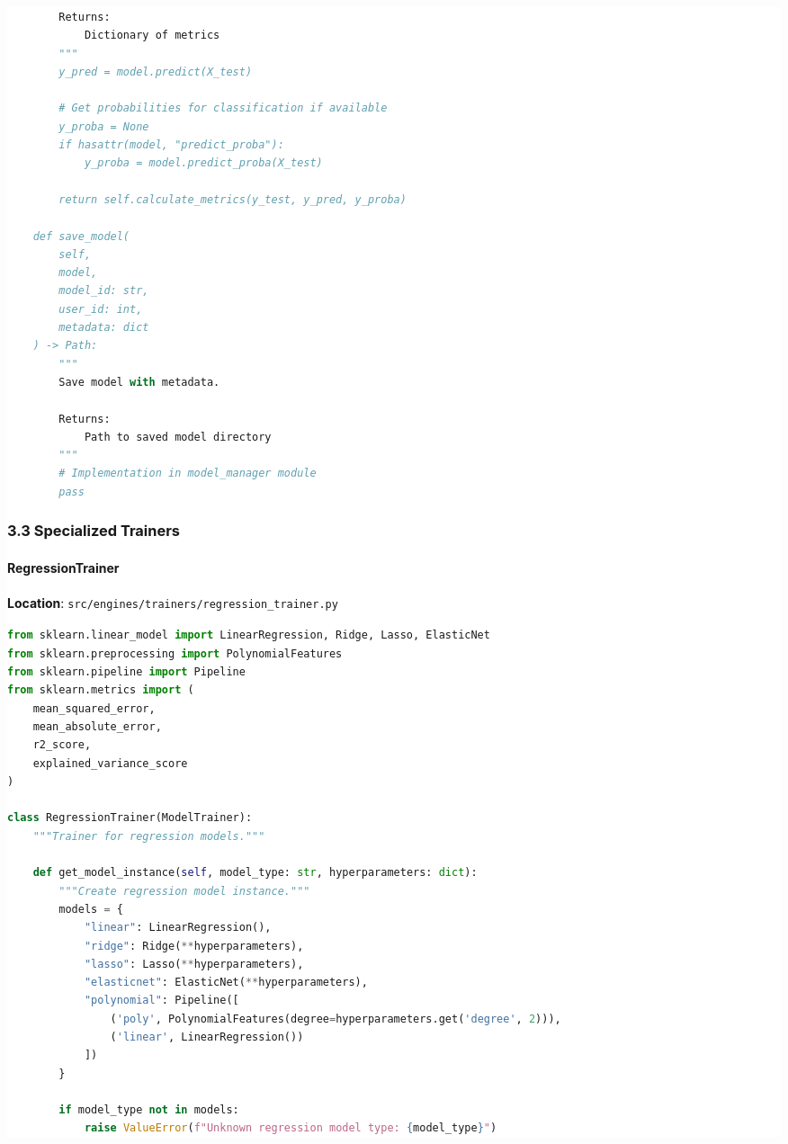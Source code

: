 ```python
        Returns:
            Dictionary of metrics
        """
        y_pred = model.predict(X_test)

        # Get probabilities for classification if available
        y_proba = None
        if hasattr(model, "predict_proba"):
            y_proba = model.predict_proba(X_test)

        return self.calculate_metrics(y_test, y_pred, y_proba)

    def save_model(
        self,
        model,
        model_id: str,
        user_id: int,
        metadata: dict
    ) -> Path:
        """
        Save model with metadata.

        Returns:
            Path to saved model directory
        """
        # Implementation in model_manager module
        pass
```

### 3.3 Specialized Trainers

#### RegressionTrainer

**Location**: `src/engines/trainers/regression_trainer.py`

```python
from sklearn.linear_model import LinearRegression, Ridge, Lasso, ElasticNet
from sklearn.preprocessing import PolynomialFeatures
from sklearn.pipeline import Pipeline
from sklearn.metrics import (
    mean_squared_error,
    mean_absolute_error,
    r2_score,
    explained_variance_score
)

class RegressionTrainer(ModelTrainer):
    """Trainer for regression models."""

    def get_model_instance(self, model_type: str, hyperparameters: dict):
        """Create regression model instance."""
        models = {
            "linear": LinearRegression(),
            "ridge": Ridge(**hyperparameters),
            "lasso": Lasso(**hyperparameters),
            "elasticnet": ElasticNet(**hyperparameters),
            "polynomial": Pipeline([
                ('poly', PolynomialFeatures(degree=hyperparameters.get('degree', 2))),
                ('linear', LinearRegression())
            ])
        }

        if model_type not in models:
            raise ValueError(f"Unknown regression model type: {model_type}")
```